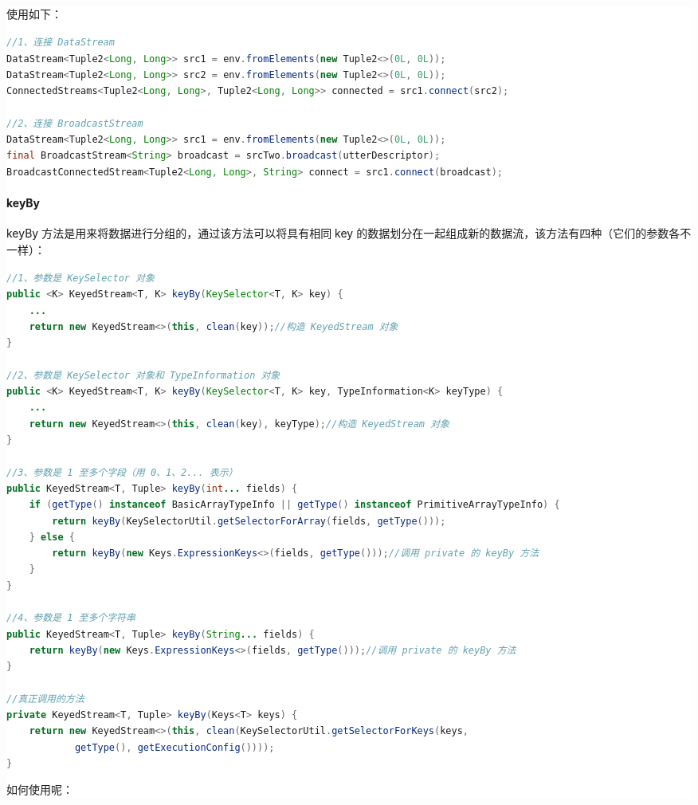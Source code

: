 使用如下：

```java
//1、连接 DataStream
DataStream<Tuple2<Long, Long>> src1 = env.fromElements(new Tuple2<>(0L, 0L));
DataStream<Tuple2<Long, Long>> src2 = env.fromElements(new Tuple2<>(0L, 0L));
ConnectedStreams<Tuple2<Long, Long>, Tuple2<Long, Long>> connected = src1.connect(src2);

//2、连接 BroadcastStream
DataStream<Tuple2<Long, Long>> src1 = env.fromElements(new Tuple2<>(0L, 0L));
final BroadcastStream<String> broadcast = srcTwo.broadcast(utterDescriptor);
BroadcastConnectedStream<Tuple2<Long, Long>, String> connect = src1.connect(broadcast);
```

#### keyBy

keyBy 方法是用来将数据进行分组的，通过该方法可以将具有相同 key 的数据划分在一起组成新的数据流，该方法有四种（它们的参数各不一样）：

```java
//1、参数是 KeySelector 对象
public <K> KeyedStream<T, K> keyBy(KeySelector<T, K> key) {
    ...
    return new KeyedStream<>(this, clean(key));//构造 KeyedStream 对象
}

//2、参数是 KeySelector 对象和 TypeInformation 对象
public <K> KeyedStream<T, K> keyBy(KeySelector<T, K> key, TypeInformation<K> keyType) {
    ...
    return new KeyedStream<>(this, clean(key), keyType);//构造 KeyedStream 对象
}

//3、参数是 1 至多个字段（用 0、1、2... 表示）
public KeyedStream<T, Tuple> keyBy(int... fields) {
    if (getType() instanceof BasicArrayTypeInfo || getType() instanceof PrimitiveArrayTypeInfo) {
        return keyBy(KeySelectorUtil.getSelectorForArray(fields, getType()));
    } else {
        return keyBy(new Keys.ExpressionKeys<>(fields, getType()));//调用 private 的 keyBy 方法
    }
}

//4、参数是 1 至多个字符串
public KeyedStream<T, Tuple> keyBy(String... fields) {
    return keyBy(new Keys.ExpressionKeys<>(fields, getType()));//调用 private 的 keyBy 方法
}

//真正调用的方法
private KeyedStream<T, Tuple> keyBy(Keys<T> keys) {
    return new KeyedStream<>(this, clean(KeySelectorUtil.getSelectorForKeys(keys,
            getType(), getExecutionConfig())));
}
```

如何使用呢：
